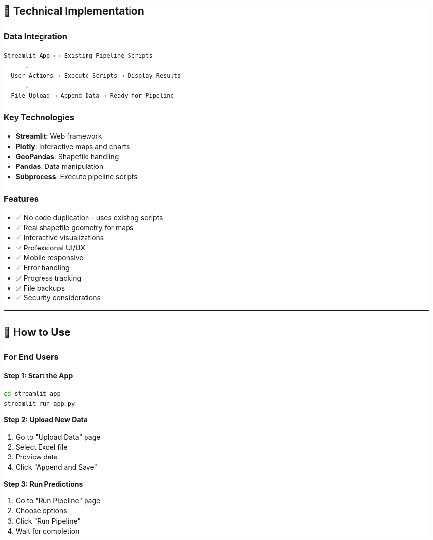 
## 🔧 Technical Implementation

### Data Integration
```
Streamlit App ←→ Existing Pipeline Scripts
      ↓
  User Actions → Execute Scripts → Display Results
      ↓
  File Upload → Append Data → Ready for Pipeline
```

### Key Technologies
- **Streamlit**: Web framework
- **Plotly**: Interactive maps and charts
- **GeoPandas**: Shapefile handling
- **Pandas**: Data manipulation
- **Subprocess**: Execute pipeline scripts

### Features
- ✅ No code duplication - uses existing scripts
- ✅ Real shapefile geometry for maps
- ✅ Interactive visualizations
- ✅ Professional UI/UX
- ✅ Mobile responsive
- ✅ Error handling
- ✅ Progress tracking
- ✅ File backups
- ✅ Security considerations

---

## 🚀 How to Use

### For End Users

**Step 1: Start the App**
```bash
cd streamlit_app
streamlit run app.py
```

**Step 2: Upload New Data**
1. Go to "Upload Data" page
2. Select Excel file
3. Preview data
4. Click "Append and Save"

**Step 3: Run Predictions**
1. Go to "Run Pipeline" page
2. Choose options
3. Click "Run Pipeline"
4. Wait for completion
